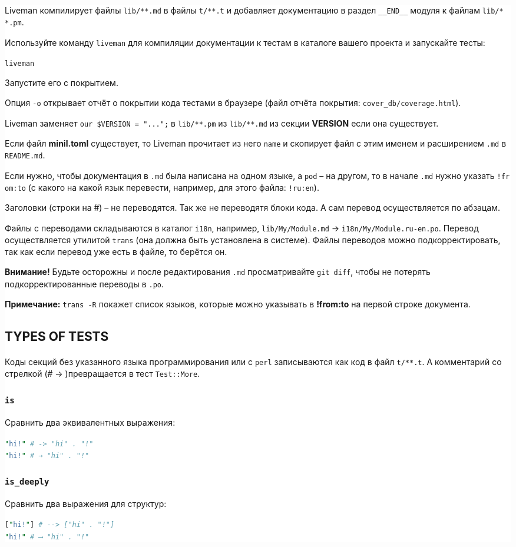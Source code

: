 Liveman компилирует файлы `lib/**.md` в файлы `t/**.t`
и добавляет документацию в раздел `__END__` модуля к файлам `lib/**.pm`.

Используйте команду `liveman` для компиляции документации к тестам в каталоге вашего проекта и запускайте тесты:

    liveman

Запустите его с покрытием.

Опция `-o` открывает отчёт о покрытии кода тестами в браузере (файл отчёта покрытия: `cover_db/coverage.html`).

Liveman заменяет `our $VERSION = "...";` в `lib/**.pm` из `lib/**.md` из секции **VERSION** если она существует.

Если файл **minil.toml** существует, то Liveman прочитает из него `name` и скопирует файл с этим именем и расширением `.md` в `README.md`.

Если нужно, чтобы документация в `.md` была написана на одном языке, а `pod` – на другом, то в начале `.md` нужно указать `!from:to` (с какого на какой язык перевести, например, для этого файла: `!ru:en`).

Заголовки (строки на #) – не переводятся. Так же не переводятя блоки кода.
А сам перевод осуществляется по абзацам.

Файлы с переводами складываются в каталог `i18n`, например, `lib/My/Module.md` -> `i18n/My/Module.ru-en.po`. Перевод осуществляется утилитой `trans` (она должна быть установлена в системе). Файлы переводов можно подкорректировать, так как если перевод уже есть в файле, то берётся он.

**Внимание!** Будьте осторожны и после редактирования `.md` просматривайте `git diff`, чтобы не потерять подкорректированные переводы в `.po`.

**Примечание:** `trans -R` покажет список языков, которые можно указывать в **!from:to** на первой строке документа.

## TYPES OF TESTS

Коды секций без указанного языка программирования или с `perl` записываются как код в файл `t/**.t`. А комментарий со стрелкой (# -> )превращается в тест `Test::More`.

### `is`

Сравнить два эквивалентных выражения:

```perl
"hi!" # -> "hi" . "!"
"hi!" # → "hi" . "!"
```

### `is_deeply`

Сравнить два выражения для структур:

```perl
["hi!"] # --> ["hi" . "!"]
"hi!" # ⟶ "hi" . "!"
```
